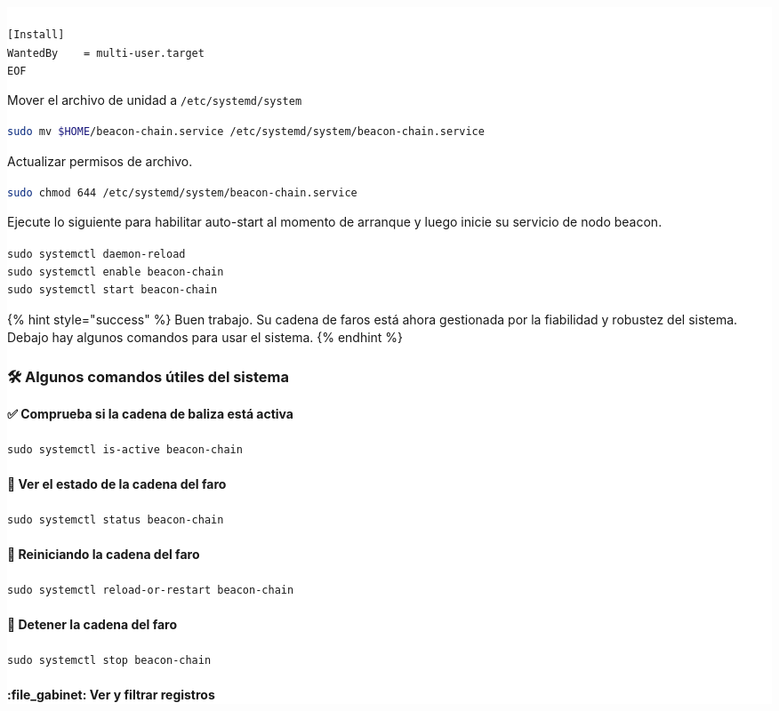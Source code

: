 ```bash

[Install]
WantedBy	= multi-user.target
EOF
```

Mover el archivo de unidad a `/etc/systemd/system`

```bash
sudo mv $HOME/beacon-chain.service /etc/systemd/system/beacon-chain.service
```

Actualizar permisos de archivo.

```bash
sudo chmod 644 /etc/systemd/system/beacon-chain.service
```

Ejecute lo siguiente para habilitar auto-start al momento de arranque y luego inicie su servicio de nodo beacon.

```text
sudo systemctl daemon-reload
sudo systemctl enable beacon-chain
sudo systemctl start beacon-chain
```

{% hint style="success" %}
Buen trabajo. Su cadena de faros está ahora gestionada por la fiabilidad y robustez del sistema. Debajo hay algunos comandos para usar el sistema.
{% endhint %}

### 🛠 Algunos comandos útiles del sistema

#### ✅ Comprueba si la cadena de baliza está activa

```text
sudo systemctl is-active beacon-chain
```

#### 🔎 Ver el estado de la cadena del faro

```text
sudo systemctl status beacon-chain
```

#### 🔄 Reiniciando la cadena del faro

```text
sudo systemctl reload-or-restart beacon-chain
```

#### 🛑 Detener la cadena del faro

```text
sudo systemctl stop beacon-chain
```

#### :file\_gabinet: Ver y filtrar registros
